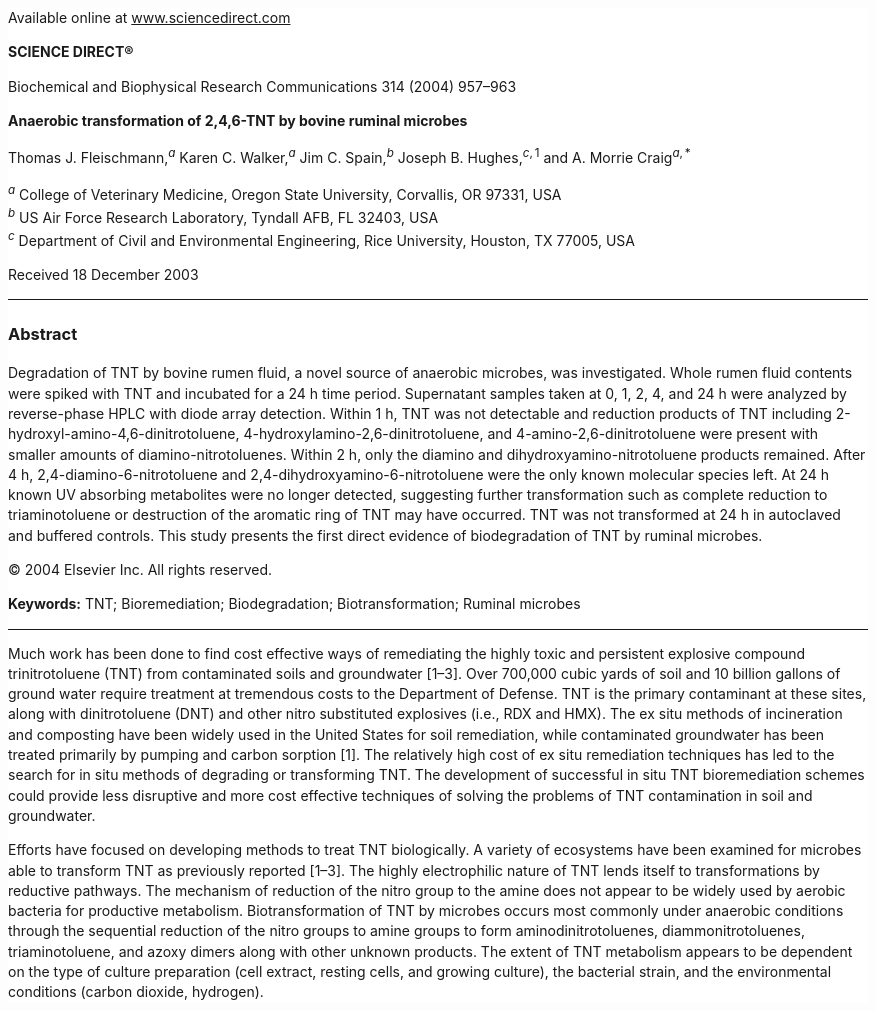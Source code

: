 
Available online at www.sciencedirect.com

**SCIENCE DIRECT®**

Biochemical and Biophysical Research Communications 314 (2004) 957–963

**Anaerobic transformation of 2,4,6-TNT by bovine ruminal microbes**

Thomas J. Fleischmann,$^{a}$ Karen C. Walker,$^{a}$ Jim C. Spain,$^{b}$ Joseph B. Hughes,$^{c,1}$ and A. Morrie Craig$^{a,*}$

$^{a}$ College of Veterinary Medicine, Oregon State University, Corvallis, OR 97331, USA  
$^{b}$ US Air Force Research Laboratory, Tyndall AFB, FL 32403, USA  
$^{c}$ Department of Civil and Environmental Engineering, Rice University, Houston, TX 77005, USA  

Received 18 December 2003

---

### Abstract

Degradation of TNT by bovine rumen fluid, a novel source of anaerobic microbes, was investigated. Whole rumen fluid contents were spiked with TNT and incubated for a 24 h time period. Supernatant samples taken at 0, 1, 2, 4, and 24 h were analyzed by reverse-phase HPLC with diode array detection. Within 1 h, TNT was not detectable and reduction products of TNT including 2-hydroxyl-amino-4,6-dinitrotoluene, 4-hydroxylamino-2,6-dinitrotoluene, and 4-amino-2,6-dinitrotoluene were present with smaller amounts of diamino-nitrotoluenes. Within 2 h, only the diamino and dihydroxyamino-nitrotoluene products remained. After 4 h, 2,4-diamino-6-nitrotoluene and 2,4-dihydroxyamino-6-nitrotoluene were the only known molecular species left. At 24 h known UV absorbing metabolites were no longer detected, suggesting further transformation such as complete reduction to triaminotoluene or destruction of the aromatic ring of TNT may have occurred. TNT was not transformed at 24 h in autoclaved and buffered controls. This study presents the first direct evidence of biodegradation of TNT by ruminal microbes.

© 2004 Elsevier Inc. All rights reserved.

**Keywords:** TNT; Bioremediation; Biodegradation; Biotransformation; Ruminal microbes

---

Much work has been done to find cost effective ways of remediating the highly toxic and persistent explosive compound trinitrotoluene (TNT) from contaminated soils and groundwater [1–3]. Over 700,000 cubic yards of soil and 10 billion gallons of ground water require treatment at tremendous costs to the Department of Defense. TNT is the primary contaminant at these sites, along with dinitrotoluene (DNT) and other nitro substituted explosives (i.e., RDX and HMX). The ex situ methods of incineration and composting have been widely used in the United States for soil remediation, while contaminated groundwater has been treated primarily by pumping and carbon sorption [1]. The relatively high cost of ex situ remediation techniques has led to the search for in situ methods of degrading or transforming TNT. The development of successful in situ TNT bioremediation schemes could provide less disruptive and more cost effective techniques of solving the problems of TNT contamination in soil and groundwater.

Efforts have focused on developing methods to treat TNT biologically. A variety of ecosystems have been examined for microbes able to transform TNT as previously reported [1–3]. The highly electrophilic nature of TNT lends itself to transformations by reductive pathways. The mechanism of reduction of the nitro group to the amine does not appear to be widely used by aerobic bacteria for productive metabolism. Biotransformation of TNT by microbes occurs most commonly under anaerobic conditions through the sequential reduction of the nitro groups to amine groups to form aminodinitrotoluenes, diammonitrotoluenes, triaminotoluene, and azoxy dimers along with other unknown products. The extent of TNT metabolism appears to be dependent on the type of culture preparation (cell extract, resting cells, and growing culture), the bacterial strain, and the environmental conditions (carbon dioxide, hydrogen).
